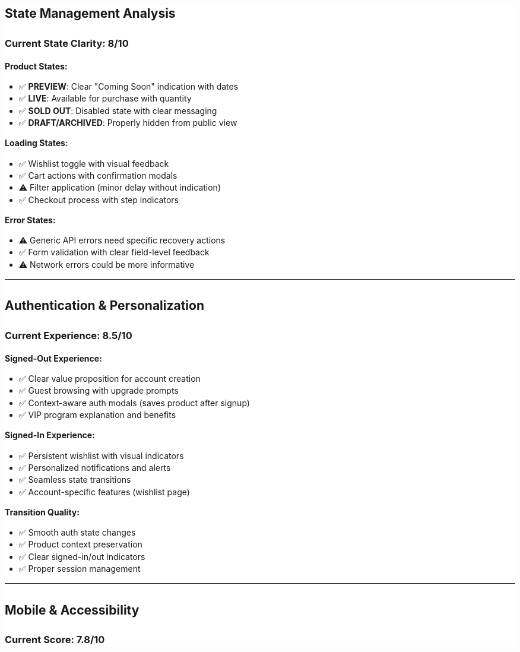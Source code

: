 
## State Management Analysis

### Current State Clarity: 8/10

**Product States:**
- ✅ **PREVIEW**: Clear "Coming Soon" indication with dates
- ✅ **LIVE**: Available for purchase with quantity
- ✅ **SOLD OUT**: Disabled state with clear messaging
- ✅ **DRAFT/ARCHIVED**: Properly hidden from public view

**Loading States:**
- ✅ Wishlist toggle with visual feedback
- ✅ Cart actions with confirmation modals
- ⚠️ Filter application (minor delay without indication)
- ✅ Checkout process with step indicators

**Error States:**
- ⚠️ Generic API errors need specific recovery actions
- ✅ Form validation with clear field-level feedback
- ⚠️ Network errors could be more informative

---

## Authentication & Personalization

### Current Experience: 8.5/10

**Signed-Out Experience:**
- ✅ Clear value proposition for account creation
- ✅ Guest browsing with upgrade prompts
- ✅ Context-aware auth modals (saves product after signup)
- ✅ VIP program explanation and benefits

**Signed-In Experience:**
- ✅ Persistent wishlist with visual indicators
- ✅ Personalized notifications and alerts
- ✅ Seamless state transitions
- ✅ Account-specific features (wishlist page)

**Transition Quality:**
- ✅ Smooth auth state changes
- ✅ Product context preservation
- ✅ Clear signed-in/out indicators
- ✅ Proper session management

---

## Mobile & Accessibility

### Current Score: 7.8/10
